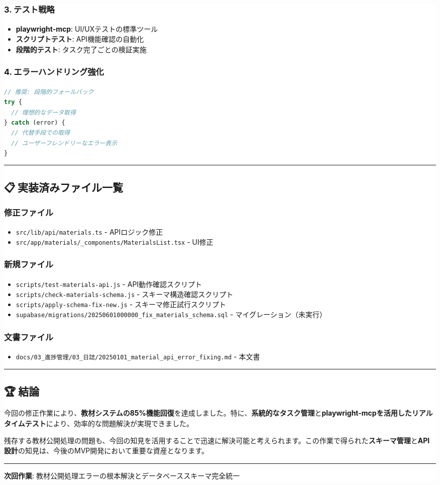 ### **3. テスト戦略**
- **playwright-mcp**: UI/UXテストの標準ツール
- **スクリプトテスト**: API機能確認の自動化
- **段階的テスト**: タスク完了ごとの検証実施

### **4. エラーハンドリング強化**
```typescript
// 推奨: 段階的フォールバック
try {
  // 理想的なデータ取得
} catch (error) {
  // 代替手段での取得
  // ユーザーフレンドリーなエラー表示
}
```

---

## 📋 **実装済みファイル一覧**

### **修正ファイル**
- `src/lib/api/materials.ts` - APIロジック修正
- `src/app/materials/_components/MaterialsList.tsx` - UI修正

### **新規ファイル**
- `scripts/test-materials-api.js` - API動作確認スクリプト
- `scripts/check-materials-schema.js` - スキーマ構造確認スクリプト
- `scripts/apply-schema-fix-new.js` - スキーマ修正試行スクリプト
- `supabase/migrations/20250601000000_fix_materials_schema.sql` - マイグレーション（未実行）

### **文書ファイル**
- `docs/03_進捗管理/03_日誌/20250101_material_api_error_fixing.md` - 本文書

---

## 🏆 **結論**

今回の修正作業により、**教材システムの85%機能回復**を達成しました。特に、**系統的なタスク管理**と**playwright-mcpを活用したリアルタイムテスト**により、効率的な問題解決が実現できました。

残存する教材公開処理の問題も、今回の知見を活用することで迅速に解決可能と考えられます。この作業で得られた**スキーマ管理**と**API設計**の知見は、今後のMVP開発において重要な資産となります。

---

**次回作業**: 教材公開処理エラーの根本解決とデータベーススキーマ完全統一 